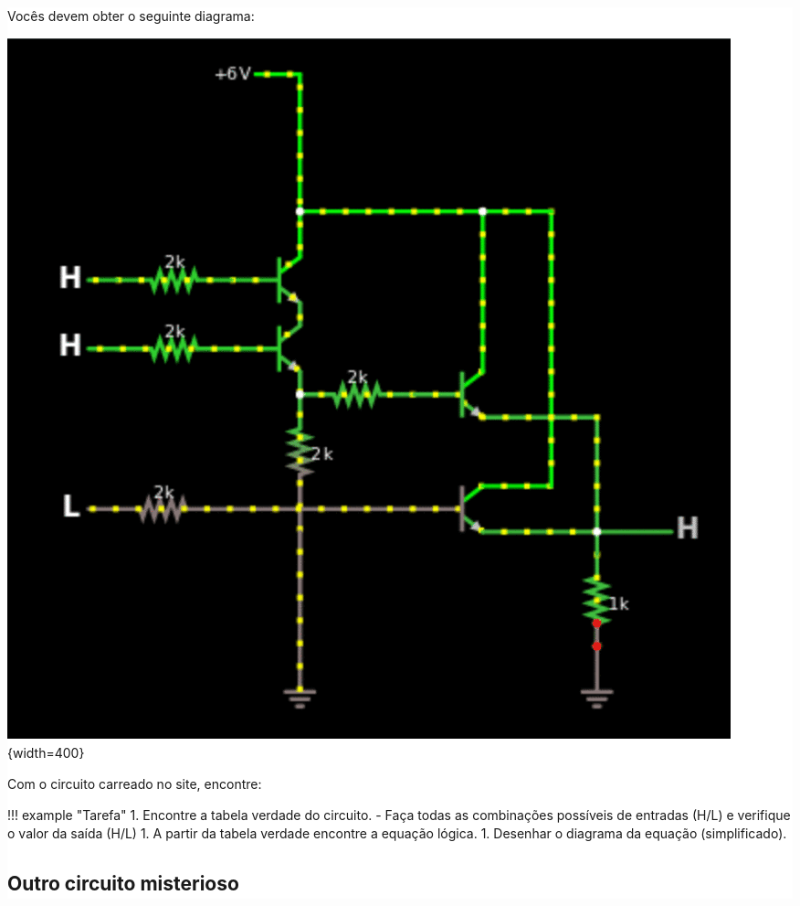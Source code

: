 Vocês devem obter o seguinte diagrama:

![](figs/A-Transistores/simulacao.gif){width=400}

Com o circuito carreado no site, encontre:

!!! example "Tarefa"
    1. Encontre a tabela verdade do circuito.
        - Faça todas as combinações possíveis de entradas (H/L) e verifique o valor da saída (H/L)
    1. A partir da tabela verdade encontre a equação lógica.
    1. Desenhar o diagrama da equação (simplificado).


## Outro circuito misterioso

